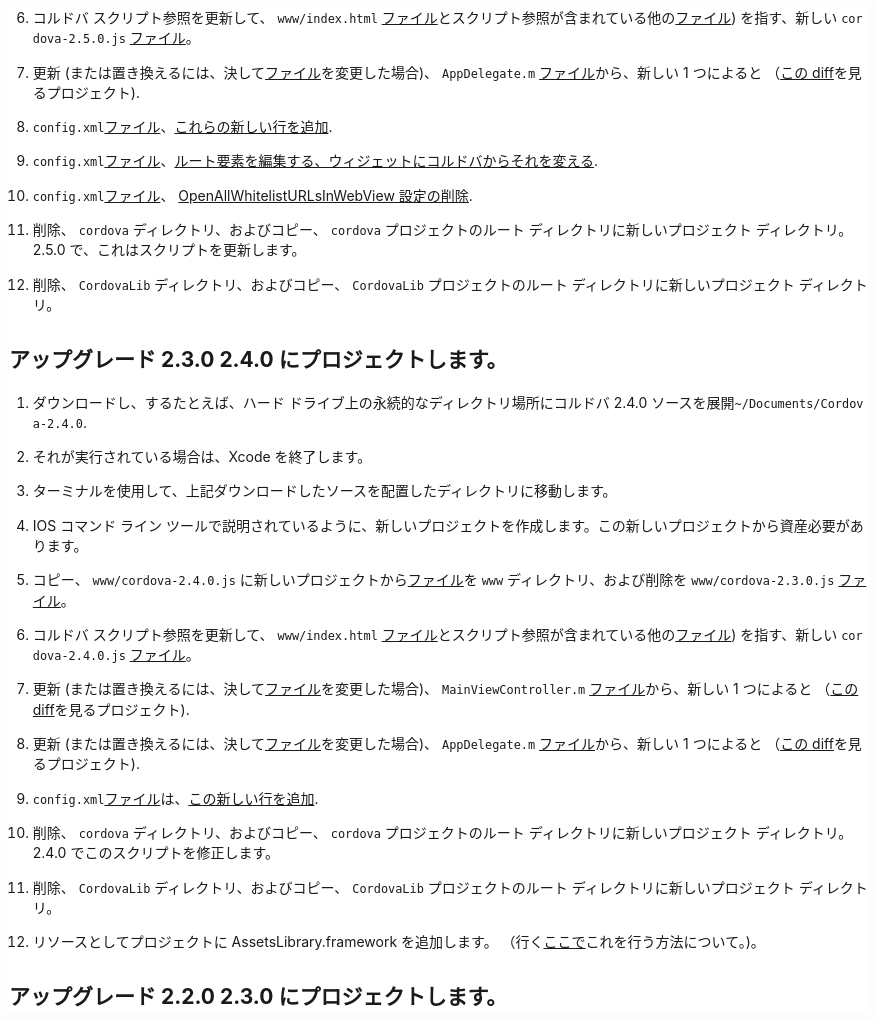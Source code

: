 6.  コルドバ スクリプト参照を更新して、 `www/index.html` <a href="../../../cordova/file/fileobj/fileobj.html">ファイル</a>とスクリプト参照が含まれている他の<a href="../../../cordova/file/fileobj/fileobj.html">ファイル</a>) を指す、新しい `cordova-2.5.0.js` <a href="../../../cordova/file/fileobj/fileobj.html">ファイル</a>。

7.  更新 (または置き換えるには、決して<a href="../../../cordova/file/fileobj/fileobj.html">ファイル</a>を変更した場合)、 `AppDelegate.m` <a href="../../../cordova/file/fileobj/fileobj.html">ファイル</a>から、新しい 1 つによると （[この diff][8]を見るプロジェクト).

8.  `config.xml`<a href="../../../cordova/file/fileobj/fileobj.html">ファイル</a>、[これらの新しい行を追加][9].

9.  `config.xml`<a href="../../../cordova/file/fileobj/fileobj.html">ファイル</a>、[ルート要素を編集する、ウィジェットにコルドバからそれを変える][10].

10. `config.xml`<a href="../../../cordova/file/fileobj/fileobj.html">ファイル</a>、 [OpenAllWhitelistURLsInWebView 設定の削除][11].

11. 削除、 `cordova` ディレクトリ、およびコピー、 `cordova` プロジェクトのルート ディレクトリに新しいプロジェクト ディレクトリ。2.5.0 で、これはスクリプトを更新します。

12. 削除、 `CordovaLib` ディレクトリ、およびコピー、 `CordovaLib` プロジェクトのルート ディレクトリに新しいプロジェクト ディレクトリ。

 [8]: https://git-wip-us.apache.org/repos/asf?p=cordova-ios.git;a=blobdiff;f=bin/templates/project/__TESTING__/Classes/AppDelegate.m;h=318f79326176be8f16ebc93bad85dd745f4205b6;hp=6dc7bfc84f0ecede4cc43d2a3256ef7c5383b9fe;hb=4001ae13fcb1fcbe73168327630fbc0ce44703d0;hpb=299a324e8c30065fc4511c1fe59c6515d4842f09
 [9]: https://git-wip-us.apache.org/repos/asf?p=cordova-ios.git;a=blobdiff;f=bin/templates/project/__TESTING__/config.xml;h=903944c4b1e58575295c820e154be2f5f09e6314;hp=721c734120b13004a4a543ee25f4287e541f34be;hb=ae467249b4a256bd31ee89aea7a06f4f2316b8ac;hpb=9e39f7ef8096fb15b38121ab0e245a3a958d9cbb
 [10]: https://git-wip-us.apache.org/repos/asf?p=cordova-ios.git;a=blobdiff;f=bin/templates/project/__TESTING__/config.xml;h=64e71636f5dd79fa0978a97b9ff5aa3860a493f5;hp=d8579352dfb21c14e5748e09b2cf3f4396450163;hb=0e711f8d09377a7ac10ff6be4ec17d22cdbee88d;hpb=57c3c082ed9be41c0588d0d63a1d2bfcd2ed878c
 [11]: https://git-wip-us.apache.org/repos/asf?p=cordova-ios.git;a=blobdiff;f=bin/templates/project/__TESTING__/config.xml;h=721c734120b13004a4a543ee25f4287e541f34be;hp=7d67508b70914aa921a16e79f79c00512502a8b6;hb=187bf21b308551bfb4b98b1a5e11edf04f699791;hpb=03b8854bdf039bcefbe0212db937abd81ac675e4

## アップグレード 2.3.0 2.4.0 にプロジェクトします。

1.  ダウンロードし、するたとえば、ハード ドライブ上の永続的なディレクトリ場所にコルドバ 2.4.0 ソースを展開`~/Documents/Cordova-2.4.0`.

2.  それが実行されている場合は、Xcode を終了します。

3.  ターミナルを使用して、上記ダウンロードしたソースを配置したディレクトリに移動します。

4.  IOS コマンド ライン ツールで説明されているように、新しいプロジェクトを作成します。この新しいプロジェクトから資産必要があります。

5.  コピー、 `www/cordova-2.4.0.js` に新しいプロジェクトから<a href="../../../cordova/file/fileobj/fileobj.html">ファイル</a>を `www` ディレクトリ、および削除を `www/cordova-2.3.0.js` <a href="../../../cordova/file/fileobj/fileobj.html">ファイル</a>。

6.  コルドバ スクリプト参照を更新して、 `www/index.html` <a href="../../../cordova/file/fileobj/fileobj.html">ファイル</a>とスクリプト参照が含まれている他の<a href="../../../cordova/file/fileobj/fileobj.html">ファイル</a>) を指す、新しい `cordova-2.4.0.js` <a href="../../../cordova/file/fileobj/fileobj.html">ファイル</a>。

7.  更新 (または置き換えるには、決して<a href="../../../cordova/file/fileobj/fileobj.html">ファイル</a>を変更した場合)、 `MainViewController.m` <a href="../../../cordova/file/fileobj/fileobj.html">ファイル</a>から、新しい 1 つによると （[この diff][12]を見るプロジェクト).

8.  更新 (または置き換えるには、決して<a href="../../../cordova/file/fileobj/fileobj.html">ファイル</a>を変更した場合)、 `AppDelegate.m` <a href="../../../cordova/file/fileobj/fileobj.html">ファイル</a>から、新しい 1 つによると （[この diff][13]を見るプロジェクト).

9.  `config.xml`<a href="../../../cordova/file/fileobj/fileobj.html">ファイル</a>は、[この新しい行を追加][14].

10. 削除、 `cordova` ディレクトリ、およびコピー、 `cordova` プロジェクトのルート ディレクトリに新しいプロジェクト ディレクトリ。2.4.0 でこのスクリプトを修正します。

11. 削除、 `CordovaLib` ディレクトリ、およびコピー、 `CordovaLib` プロジェクトのルート ディレクトリに新しいプロジェクト ディレクトリ。

12. リソースとしてプロジェクトに AssetsLibrary.framework を追加します。 （行く[ここで][15]これを行う方法について。)。

 [12]: https://git-wip-us.apache.org/repos/asf?p=cordova-ios.git;a=blobdiff;f=bin/templates/project/__TESTING__/Classes/MainViewController.m;h=5f9eeac15c2437cd02a6eb5835b48374e9b94100;hp=89da1082d06ba5e5d0dffc5b2e75a3a06d5c2aa6;hb=b4a2e4ae0445ba7aec788090dce9b822d67edfd8;hpb=a484850f4610e73c7b20cd429a7794ba829ec997
 [13]: https://git-wip-us.apache.org/repos/asf?p=cordova-ios.git;a=blobdiff;f=bin/templates/project/__TESTING__/Classes/AppDelegate.m;h=6dc7bfc84f0ecede4cc43d2a3256ef7c5383b9fe;hp=1ca3dafeb354c4442b7e149da4f281675aa6b740;hb=6749c17640c5fed8a7d3a0b9cca204b89a855baa;hpb=deabeeb6fcb35bac9360b053c8bf902b45e6de4d
 [14]: https://git-wip-us.apache.org/repos/asf?p=cordova-ios.git;a=blobdiff;f=bin/templates/project/__TESTING__/config.xml;h=7d67508b70914aa921a16e79f79c00512502a8b6;hp=337d38da6f40c7432b0bce05aa3281d797eec40a;hb=6749c17640c5fed8a7d3a0b9cca204b89a855baa;hpb=deabeeb6fcb35bac9360b053c8bf902b45e6de4d
 [15]: https://developer.apple.com/library/ios/#recipes/xcode_help-project_editor/Articles/AddingaLibrarytoaTarget.html

## アップグレード 2.2.0 2.3.0 にプロジェクトします。


 [1]: https://issues.apache.org/jira/browse/CB-3458
 [2]: https://git-wip-us.apache.org/repos/asf?p=cordova-ios.git;a=blobdiff;f=bin/templates/project/__TESTING__/Classes/AppDelegate.m;h=5c05ac80e056753c0e8736f887ba9f28d5b0774c;hp=623ad8ec3c46f656ea18c6c3a190d650dd64e479;hb=c6e71147386d4ad94b07428952d1aae0a9cbf3f5;hpb=c017fda8af00375a453cf27cfc488647972e9a23
 [3]: https://git-wip-us.apache.org/repos/asf?p=cordova-ios.git;a=blobdiff;f=bin/templates/project/__TESTING__/config.xml;h=537705d76a5ef6bc5e57a8ebfcab78c02bb4110b;hp=8889726d9a8f8c530fe1371c56d858c34552992a;hb=064239b7b5fa9a867144cf1ee8b2fb798ce1f988;hpb=c9f233250d4b800f3412eeded811daaafb17b2cc
 [4]: https://git-wip-us.apache.org/repos/asf?p=cordova-ios.git;a=blobdiff;f=bin/templates/project/__TESTING__/Classes/AppDelegate.m;h=124a56bb4f361e95616f44d6d6f5a96ffa439b60;hp=318f79326176be8f16ebc93bad85dd745f4205b6;hb=a28c7712810a63396e9f32fa4eb94fe3f8b93985;hpb=36acdf55e4cab52802d73764c8a4b5b42cf18ef9
 [5]: https://git-wip-us.apache.org/repos/asf?p=cordova-ios.git;a=blobdiff;f=bin/templates/project/__TESTING__/config.xml;h=1555b5e81de326a07efe0bccaa5f5e2326b07a9a;hp=0652d60f8d35ac13c825c572dca6ed01fea4a540;hb=95f16a6dc252db0299b8e2bb53797995b1e39aa1;hpb=a2de90b8f5f5f68bd9520bcbbb9afa3ac409b96d
 [6]: https://git-wip-us.apache.org/repos/asf?p=cordova-ios.git;a=blobdiff;f=bin/templates/project/__TESTING__/config.xml;h=d307827b7e67301171a913417fb10003d43ce39d;hp=04260aa9786d6d74ab20a07c86d7e8b34e31968c;hb=97b89edfae3527828c0ca6bb2f6d58d9ded95188;hpb=942d33c8e7174a5766029ea1232ba2e0df745c3f
 [7]: https://git-wip-us.apache.org/repos/asf?p=cordova-ios.git;a=blobdiff;f=bin/templates/project/__TESTING__/config.xml;h=8889726d9a8f8c530fe1371c56d858c34552992a;hp=d307827b7e67301171a913417fb10003d43ce39d;hb=57982de638a4dce6ae130a26662591741b065f00;hpb=ec411f18309d577b4debefd9a2f085ba719701d5
 [16]: https://developer.apple.com/library/prerelease/ios/#releasenotes/General/RN-iOSSDK-6_0/_index.html